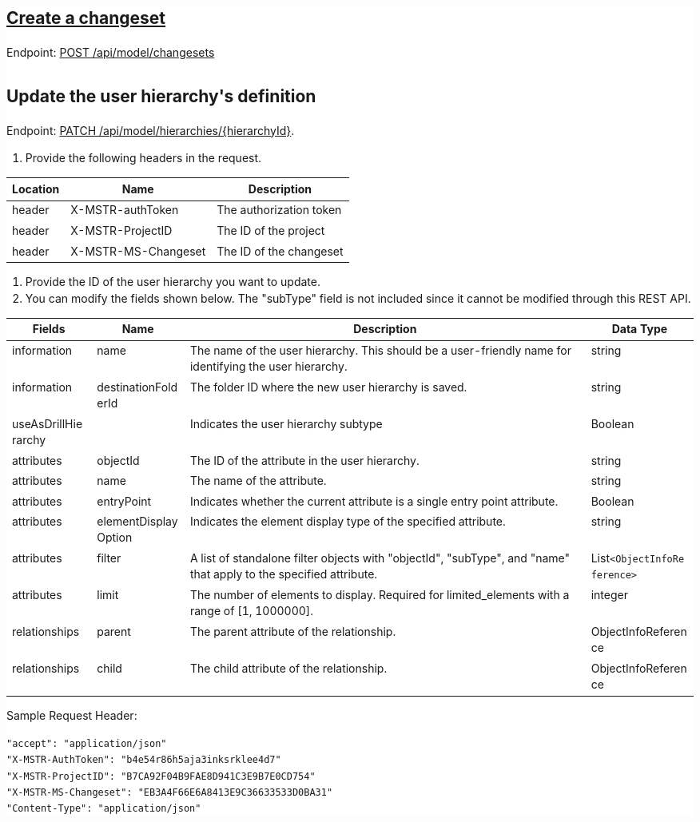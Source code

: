 ## [Create a changeset](./retrieve-a-user-hierarchys-definition.md)

Endpoint: [POST /api/model/changesets](https://demo.microstrategy.com/MicroStrategyLibrary/api-docs/index.html#/Changesets/ms-createChangeset)

## Update the user hierarchy's definition

Endpoint: [PATCH /api/model/hierarchies/{hierarchyId}](https://demo.microstrategy.com/MicroStrategyLibrary/api-docs/index.html#/User%20Hierarchies/ms-updateHiearchy).

1. Provide the following headers in the request.

| Location | Name                | Description             |
| -------- | ------------------- | ----------------------- |
| header   | X-MSTR-authToken    | The authorization token |
| header   | X-MSTR-ProjectID    | The ID of the project   |
| header   | X-MSTR-MS-Changeset | The ID of the changeset |

1. Provide the ID of the user hierarchy you want to update.
1. You can modify the fields shown below. The "subType" field is not included since it cannot be modified through this REST API.

| Fields              | Name                 | Description                                                                                                       | Data Type                   |
| ------------------- | -------------------- | ----------------------------------------------------------------------------------------------------------------- | --------------------------- |
| information         | name                 | The name of the user hierarchy. This should be a user-friendly name for identifying the user hierarchy.           | string                      |
| information         | destinationFolderId  | The folder ID where the new user hierarchy is saved.                                                              | string                      |
| useAsDrillHierarchy |                      | Indicates the user hierarchy subtype                                                                              | Boolean                     |
| attributes          | objectId             | The ID of the attribute in the user hierarchy.                                                                    | string                      |
| attributes          | name                 | The name of the attribute.                                                                                        | string                      |
| attributes          | entryPoint           | Indicates whether the current attribute is a single entry point attribute.                                        | Boolean                     |
| attributes          | elementDisplayOption | Indicates the element display type of the specified attribute.                                                    | string                      |
| attributes          | filter               | A list of standalone filter objects with "objectId", "subType", and "name" that apply to the specified attribute. | List`<ObjectInfoReference>` |
| attributes          | limit                | The number of elements to display. Required for limited_elements with a range of [1, 1000000].                    | integer                     |
| relationships       | parent               | The parent attribute of the relationship.                                                                         | ObjectInfoReference         |
| relationships       | child                | The child attribute of the relationship.                                                                          | ObjectInfoReference         |

Sample Request Header:

```http
"accept": "application/json"
"X-MSTR-AuthToken": "b4e54r86h5aja3inksrklee4d7"
"X-MSTR-ProjectID": "B7CA92F04B9FAE8D941C3E9B7E0CD754"
"X-MSTR-MS-Changeset": "EB3A4F66E6A8413E9C36633533D0BA31"
"Content-Type": "application/json"
```
